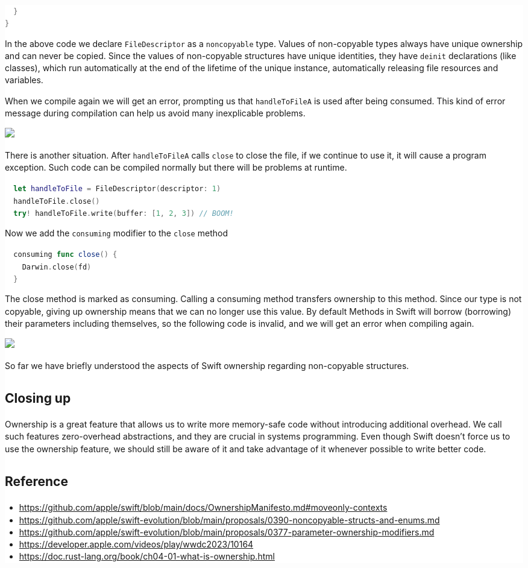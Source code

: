 ```Swift
  }
}
```

In the above code we declare `FileDescriptor` as a `noncopyable` type. Values of non-copyable types always have unique ownership and can never be copied. Since the values of non-copyable structures have unique identities, they have `deinit` declarations (like classes), which run automatically at the end of the lifetime of the unique instance, automatically releasing file resources and variables.

When we compile again we will get an error, prompting us that `handleToFileA` is used after being consumed. This kind of error message during compilation can help us avoid many inexplicable problems.

![](/images/WX20231115-164601.png)


There is another situation. After `handleToFileA` calls `close` to close the file, if we continue to use it, it will cause a program exception. Such code can be compiled normally but there will be problems at runtime.

```Swift
  let handleToFile = FileDescriptor(descriptor: 1)
  handleToFile.close()
  try! handleToFile.write(buffer: [1, 2, 3]) // BOOM!
```

Now we add the `consuming` modifier to the `close` method

```Swift
  consuming func close() {
    Darwin.close(fd)
  }
```

The close method is marked as consuming. Calling a consuming method transfers ownership to this method. Since our type is not copyable, giving up ownership means that we can no longer use this value. By default Methods in Swift will borrow (borrowing) their parameters including themselves, so the following code is invalid, and we will get an error when compiling again.

![](/images/WX20231115-171105.png)

So far we have briefly understood the aspects of Swift ownership regarding non-copyable structures.

## Closing up

Ownership is a great feature that allows us to write more memory-safe code without introducing additional overhead. We call such features zero-overhead abstractions, and they are crucial in systems programming. Even though Swift doesn’t force us to use the ownership feature, we should still be aware of it and take advantage of it whenever possible to write better code.

## Reference

- https://github.com/apple/swift/blob/main/docs/OwnershipManifesto.md#moveonly-contexts
- https://github.com/apple/swift-evolution/blob/main/proposals/0390-noncopyable-structs-and-enums.md
- https://github.com/apple/swift-evolution/blob/main/proposals/0377-parameter-ownership-modifiers.md
- https://developer.apple.com/videos/play/wwdc2023/10164
- https://doc.rust-lang.org/book/ch04-01-what-is-ownership.html